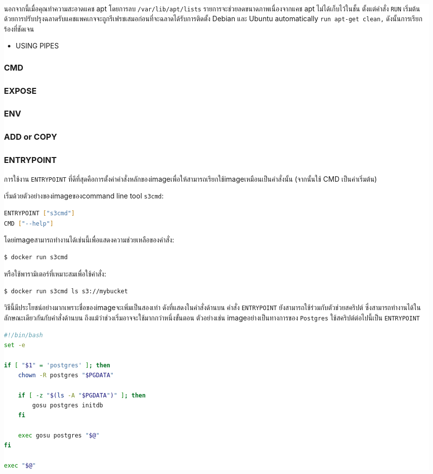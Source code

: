 นอกจากนี้เมื่อคุณทําความสะอาดแคช apt โดยการลบ ```/var/lib/apt/lists``` รายการจะช่วยลดขนาดภาพเนื่องจากแคช apt ไม่ได้เก็บไว้ในชั้น ตั้งแต่คําสั่ง ```RUN``` เริ่มต้นด้วยการปรับปรุงฉลาดรับแคชแพคเกจจะถูกรีเฟรชเสมอก่อนที่จะฉลาดได้รับการติดตั้ง  Debian และ Ubuntu automatically ```run apt-get clean,``` ดังนั้นการเรียกร้องที่ชัดเจน

* USING PIPES
### CMD
### EXPOSE
### ENV
### ADD or COPY
### ENTRYPOINT
การใช้งาน ```ENTRYPOINT``` ที่ดีที่สุดคือการตั้งค่าคำสั่งหลักของimageเพื่อให้สามารถเรียกใช้imageเหมือนเป็นคำสั่งนั้น (จากนั้นใช้ CMD เป็นค่าเริ่มต้น)

เริ่มด้วยตัวอย่างของimageของcommand line tool ```s3cmd```:

```bash
ENTRYPOINT ["s3cmd"]
CMD ["--help"]
```

โดยimageสามารถทำงานได้เช่นนี้เพื่อแสดงความช่วยเหลือของคำสั่ง:

```bash
$ docker run s3cmd
```

หรือใช้พารามิเตอร์ที่เหมาะสมเพื่อใช้คำสั่ง:

```bash
$ docker run s3cmd ls s3://mybucket
```

วิธีนี้มีประโยชน์อย่างมากเพราะชื่อของimageจะเพิ่มเป็นสองเท่า ดังที่แสดงในคำสั่งด้านบน
คำสั่ง ```ENTRYPOINT``` ยังสามารถใช้ร่วมกับตัวช่วยสคริปต์ ซึ่งสามารถทำงานได้ในลักษณะเดียวกันกับคำสั่งด้านบน ถึงแม้ว่าช่วงเริ่มอาจจะใช้มากกว่าหนึ่งขั้นตอน
ตัวอย่างเช่น imageอย่างเป็นทางการของ ```Postgres``` ใช้สคริปต์ต่อไปนี้เป็น ```ENTRYPOINT```

```bash
#!/bin/bash
set -e

if [ "$1" = 'postgres' ]; then
    chown -R postgres "$PGDATA"

    if [ -z "$(ls -A "$PGDATA")" ]; then
        gosu postgres initdb
    fi

    exec gosu postgres "$@"
fi

exec "$@"
```
